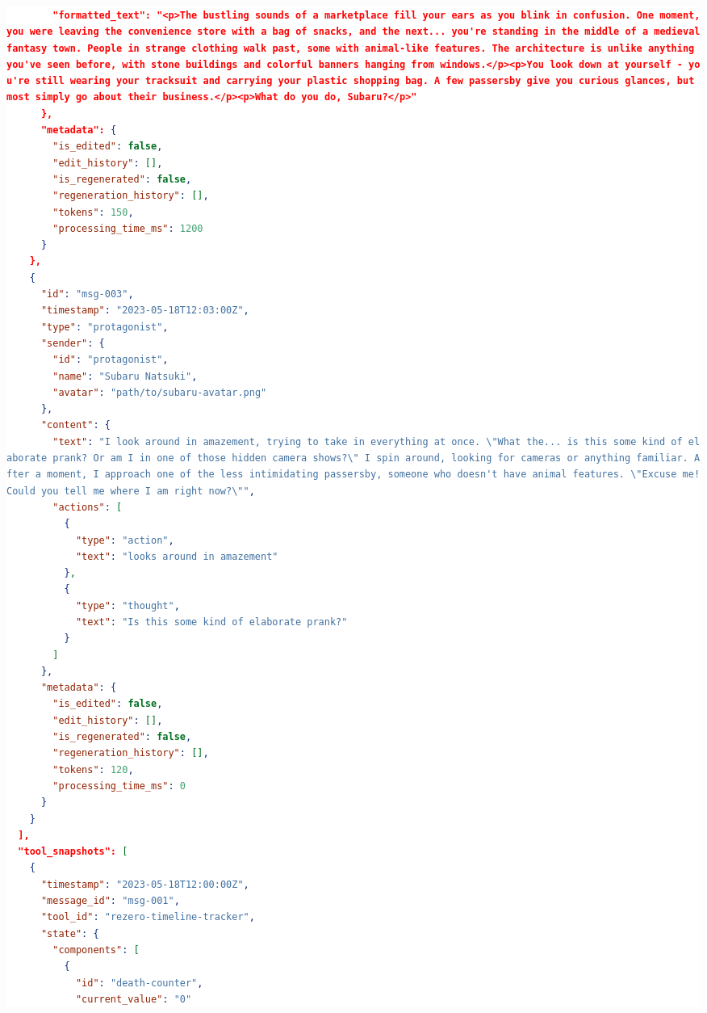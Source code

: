 ```json
        "formatted_text": "<p>The bustling sounds of a marketplace fill your ears as you blink in confusion. One moment, you were leaving the convenience store with a bag of snacks, and the next... you're standing in the middle of a medieval fantasy town. People in strange clothing walk past, some with animal-like features. The architecture is unlike anything you've seen before, with stone buildings and colorful banners hanging from windows.</p><p>You look down at yourself - you're still wearing your tracksuit and carrying your plastic shopping bag. A few passersby give you curious glances, but most simply go about their business.</p><p>What do you do, Subaru?</p>"
      },
      "metadata": {
        "is_edited": false,
        "edit_history": [],
        "is_regenerated": false,
        "regeneration_history": [],
        "tokens": 150,
        "processing_time_ms": 1200
      }
    },
    {
      "id": "msg-003",
      "timestamp": "2023-05-18T12:03:00Z",
      "type": "protagonist",
      "sender": {
        "id": "protagonist",
        "name": "Subaru Natsuki",
        "avatar": "path/to/subaru-avatar.png"
      },
      "content": {
        "text": "I look around in amazement, trying to take in everything at once. \"What the... is this some kind of elaborate prank? Or am I in one of those hidden camera shows?\" I spin around, looking for cameras or anything familiar. After a moment, I approach one of the less intimidating passersby, someone who doesn't have animal features. \"Excuse me! Could you tell me where I am right now?\"",
        "actions": [
          {
            "type": "action",
            "text": "looks around in amazement"
          },
          {
            "type": "thought",
            "text": "Is this some kind of elaborate prank?"
          }
        ]
      },
      "metadata": {
        "is_edited": false,
        "edit_history": [],
        "is_regenerated": false,
        "regeneration_history": [],
        "tokens": 120,
        "processing_time_ms": 0
      }
    }
  ],
  "tool_snapshots": [
    {
      "timestamp": "2023-05-18T12:00:00Z",
      "message_id": "msg-001",
      "tool_id": "rezero-timeline-tracker",
      "state": {
        "components": [
          {
            "id": "death-counter",
            "current_value": "0"
```